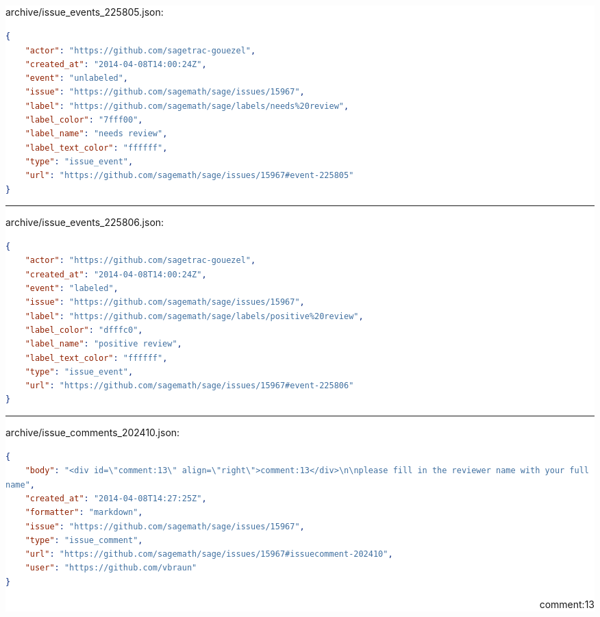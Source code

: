 archive/issue_events_225805.json:
```json
{
    "actor": "https://github.com/sagetrac-gouezel",
    "created_at": "2014-04-08T14:00:24Z",
    "event": "unlabeled",
    "issue": "https://github.com/sagemath/sage/issues/15967",
    "label": "https://github.com/sagemath/sage/labels/needs%20review",
    "label_color": "7fff00",
    "label_name": "needs review",
    "label_text_color": "ffffff",
    "type": "issue_event",
    "url": "https://github.com/sagemath/sage/issues/15967#event-225805"
}
```



---

archive/issue_events_225806.json:
```json
{
    "actor": "https://github.com/sagetrac-gouezel",
    "created_at": "2014-04-08T14:00:24Z",
    "event": "labeled",
    "issue": "https://github.com/sagemath/sage/issues/15967",
    "label": "https://github.com/sagemath/sage/labels/positive%20review",
    "label_color": "dfffc0",
    "label_name": "positive review",
    "label_text_color": "ffffff",
    "type": "issue_event",
    "url": "https://github.com/sagemath/sage/issues/15967#event-225806"
}
```



---

archive/issue_comments_202410.json:
```json
{
    "body": "<div id=\"comment:13\" align=\"right\">comment:13</div>\n\nplease fill in the reviewer name with your full name",
    "created_at": "2014-04-08T14:27:25Z",
    "formatter": "markdown",
    "issue": "https://github.com/sagemath/sage/issues/15967",
    "type": "issue_comment",
    "url": "https://github.com/sagemath/sage/issues/15967#issuecomment-202410",
    "user": "https://github.com/vbraun"
}
```

<div id="comment:13" align="right">comment:13</div>
